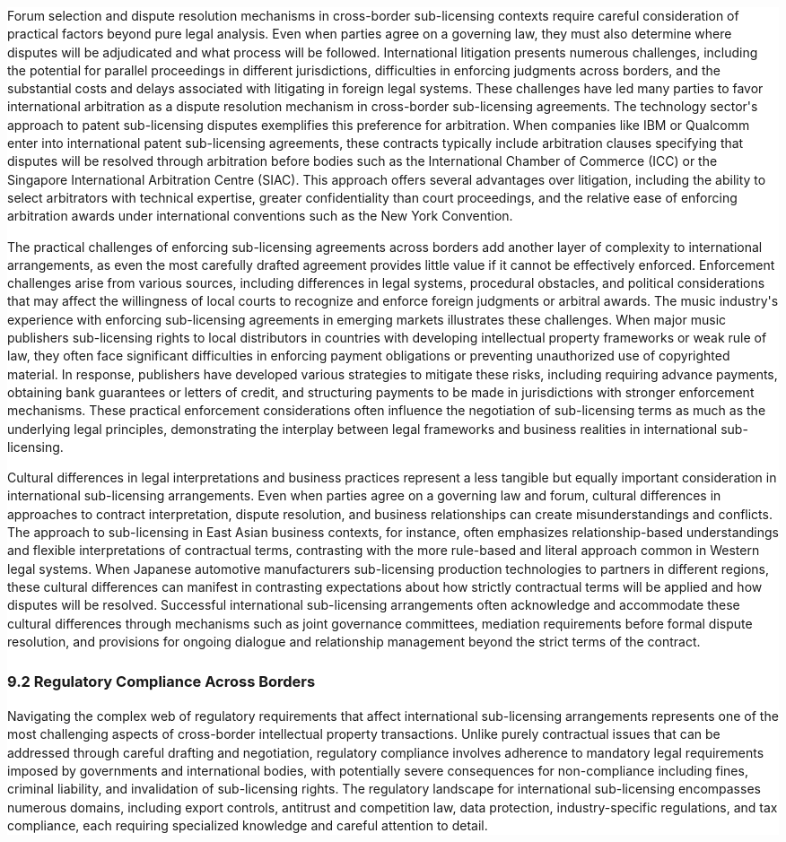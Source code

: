 Forum selection and dispute resolution mechanisms in cross-border sub-licensing contexts require careful consideration of practical factors beyond pure legal analysis. Even when parties agree on a governing law, they must also determine where disputes will be adjudicated and what process will be followed. International litigation presents numerous challenges, including the potential for parallel proceedings in different jurisdictions, difficulties in enforcing judgments across borders, and the substantial costs and delays associated with litigating in foreign legal systems. These challenges have led many parties to favor international arbitration as a dispute resolution mechanism in cross-border sub-licensing agreements. The technology sector's approach to patent sub-licensing disputes exemplifies this preference for arbitration. When companies like IBM or Qualcomm enter into international patent sub-licensing agreements, these contracts typically include arbitration clauses specifying that disputes will be resolved through arbitration before bodies such as the International Chamber of Commerce (ICC) or the Singapore International Arbitration Centre (SIAC). This approach offers several advantages over litigation, including the ability to select arbitrators with technical expertise, greater confidentiality than court proceedings, and the relative ease of enforcing arbitration awards under international conventions such as the New York Convention.

The practical challenges of enforcing sub-licensing agreements across borders add another layer of complexity to international arrangements, as even the most carefully drafted agreement provides little value if it cannot be effectively enforced. Enforcement challenges arise from various sources, including differences in legal systems, procedural obstacles, and political considerations that may affect the willingness of local courts to recognize and enforce foreign judgments or arbitral awards. The music industry's experience with enforcing sub-licensing agreements in emerging markets illustrates these challenges. When major music publishers sub-licensing rights to local distributors in countries with developing intellectual property frameworks or weak rule of law, they often face significant difficulties in enforcing payment obligations or preventing unauthorized use of copyrighted material. In response, publishers have developed various strategies to mitigate these risks, including requiring advance payments, obtaining bank guarantees or letters of credit, and structuring payments to be made in jurisdictions with stronger enforcement mechanisms. These practical enforcement considerations often influence the negotiation of sub-licensing terms as much as the underlying legal principles, demonstrating the interplay between legal frameworks and business realities in international sub-licensing.

Cultural differences in legal interpretations and business practices represent a less tangible but equally important consideration in international sub-licensing arrangements. Even when parties agree on a governing law and forum, cultural differences in approaches to contract interpretation, dispute resolution, and business relationships can create misunderstandings and conflicts. The approach to sub-licensing in East Asian business contexts, for instance, often emphasizes relationship-based understandings and flexible interpretations of contractual terms, contrasting with the more rule-based and literal approach common in Western legal systems. When Japanese automotive manufacturers sub-licensing production technologies to partners in different regions, these cultural differences can manifest in contrasting expectations about how strictly contractual terms will be applied and how disputes will be resolved. Successful international sub-licensing arrangements often acknowledge and accommodate these cultural differences through mechanisms such as joint governance committees, mediation requirements before formal dispute resolution, and provisions for ongoing dialogue and relationship management beyond the strict terms of the contract.

### 9.2 Regulatory Compliance Across Borders

Navigating the complex web of regulatory requirements that affect international sub-licensing arrangements represents one of the most challenging aspects of cross-border intellectual property transactions. Unlike purely contractual issues that can be addressed through careful drafting and negotiation, regulatory compliance involves adherence to mandatory legal requirements imposed by governments and international bodies, with potentially severe consequences for non-compliance including fines, criminal liability, and invalidation of sub-licensing rights. The regulatory landscape for international sub-licensing encompasses numerous domains, including export controls, antitrust and competition law, data protection, industry-specific regulations, and tax compliance, each requiring specialized knowledge and careful attention to detail.
